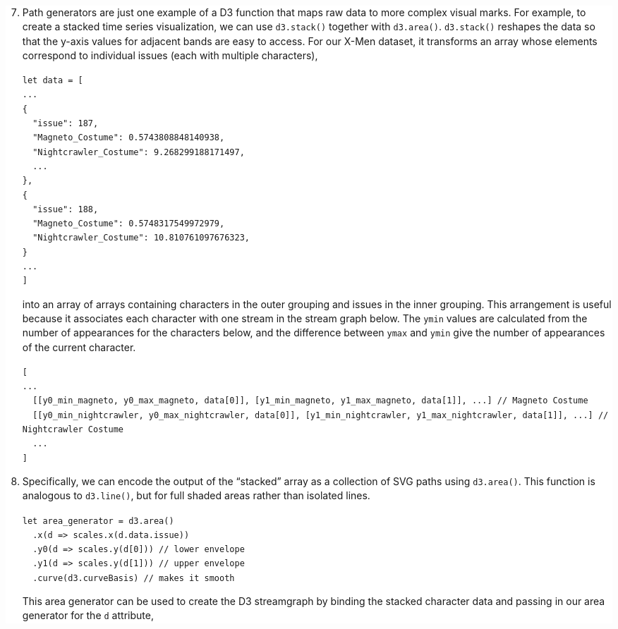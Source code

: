 7.  Path generators are just one example of a D3 function that maps raw
    data to more complex visual marks. For example, to create a stacked
    time series visualization, we can use `d3.stack()` together with
    `d3.area()`. `d3.stack()` reshapes the data so that the y-axis
    values for adjacent bands are easy to access. For our X-Men dataset,
    it transforms an array whose elements correspond to individual
    issues (each with multiple characters),

        let data = [
        ...
        {
          "issue": 187,
          "Magneto_Costume": 0.5743808848140938,
          "Nightcrawler_Costume": 9.268299188171497,
          ...
        },
        {
          "issue": 188,
          "Magneto_Costume": 0.5748317549972979,
          "Nightcrawler_Costume": 10.810761097676323,
        }
        ...
        ]

    into an array of arrays containing characters in the outer grouping
    and issues in the inner grouping. This arrangement is useful because
    it associates each character with one stream in the stream graph
    below. The `ymin` values are calculated from the number of
    appearances for the characters below, and the difference between
    `ymax` and `ymin` give the number of appearances of the current
    character.

        [
        ...
          [[y0_min_magneto, y0_max_magneto, data[0]], [y1_min_magneto, y1_max_magneto, data[1]], ...] // Magneto Costume
          [[y0_min_nightcrawler, y0_max_nightcrawler, data[0]], [y1_min_nightcrawler, y1_max_nightcrawler, data[1]], ...] // Nightcrawler Costume
          ...
        ]

8.  Specifically, we can encode the output of the “stacked” array as a
    collection of SVG paths using `d3.area()`. This function is
    analogous to `d3.line()`, but for full shaded areas rather than
    isolated lines.

        let area_generator = d3.area()
          .x(d => scales.x(d.data.issue))
          .y0(d => scales.y(d[0])) // lower envelope
          .y1(d => scales.y(d[1])) // upper envelope
          .curve(d3.curveBasis) // makes it smooth

    This area generator can be used to create the D3 streamgraph by
    binding the stacked character data and passing in our area generator
    for the `d` attribute,
